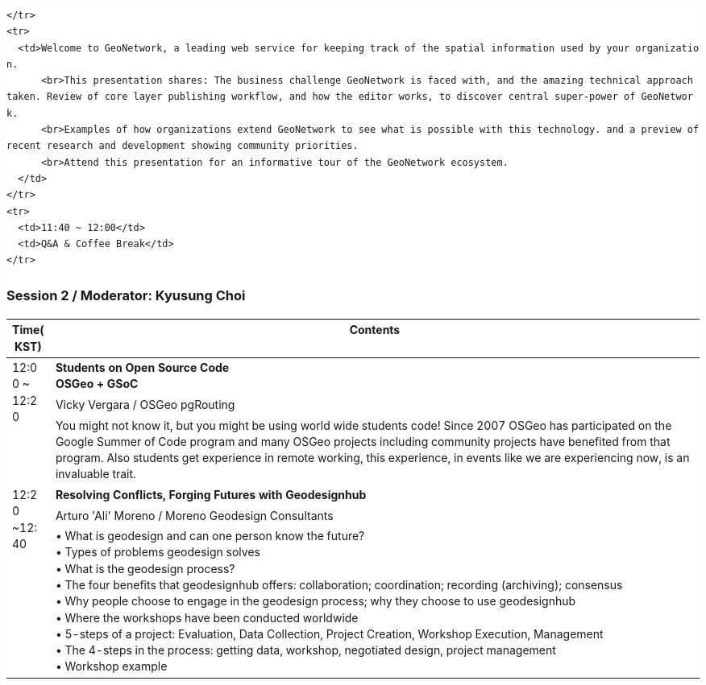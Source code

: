     </tr>
    <tr>
      <td>Welcome to GeoNetwork, a leading web service for keeping track of the spatial information used by your organization. 
          <br>This presentation shares: The business challenge GeoNetwork is faced with, and the amazing technical approach taken. Review of core layer publishing workflow, and how the editor works, to discover central super-power of GeoNetwork.
          <br>Examples of how organizations extend GeoNetwork to see what is possible with this technology. and a preview of recent research and development showing community priorities.
          <br>Attend this presentation for an informative tour of the GeoNetwork ecosystem.
      </td>
    </tr>
    <tr>
      <td>11:40 ~ 12:00</td>
      <td>Q&A & Coffee Break</td>
    </tr>
  </tbody>
</table>

### Session 2 / Moderator: Kyusung Choi
<table>
  <thead>
    <tr>
      <th>Time(KST)</th>
      <th>Contents</th>
    </tr>
  </thead>
  <tbody>
    <tr>
      <td rowspan=3>12:00 ~ 12:20</td>
      <td><b>Students on Open Source Code<br>
OSGeo + GSoC</b></td>
    </tr>
    <tr>
      <td>Vicky Vergara / OSGeo pgRouting</td>
    </tr>
    <tr>
      <td>You might not know it, but you might be using world wide students code! 
          Since 2007 OSGeo has participated on the Google Summer of Code program and many OSGeo projects including community projects have benefited from that program. 
          Also students get experience in remote working, this experience, in events like we are experiencing now, is an invaluable trait.
      </td>
    </tr>
    <tr>
      <td rowspan=3>12:20 ~12:40</td>
      <td><b>Resolving Conflicts, Forging Futures with Geodesignhub</b></td>
    </tr>
    <tr>
      <td>Arturo 'Ali' Moreno / Moreno Geodesign Consultants</td>
    </tr>
    <tr>
      <td>• What is geodesign and can one person know the future?<br>
          • Types of problems geodesign solves<br>
          • What is the geodesign process?<br>
          • The four benefits that geodesignhub offers: collaboration; coordination; recording (archiving); consensus<br>
          • Why people choose to engage in the geodesign process; why they choose to use geodesignhub<br>
          • Where the workshops have been conducted worldwide<br>
          • 5-steps of a project: Evaluation, Data Collection, Project Creation, Workshop Execution, Management<br>
          • The 4-steps in the process: getting data, workshop, negotiated design, project management<br>
          • Workshop example<br>